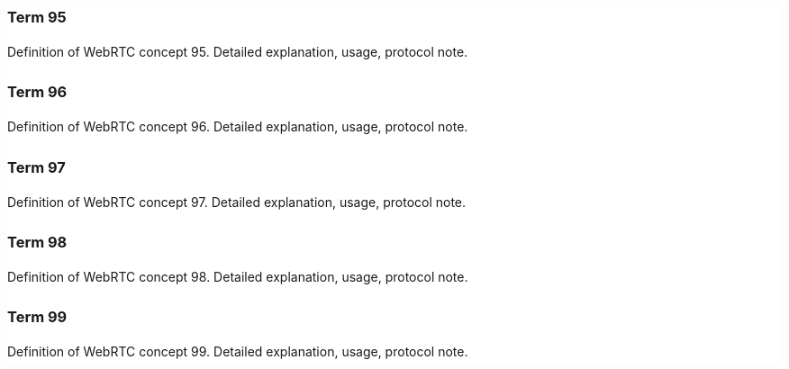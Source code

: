 ### Term 95
Definition of WebRTC concept 95. Detailed explanation, usage, protocol note.

### Term 96
Definition of WebRTC concept 96. Detailed explanation, usage, protocol note.

### Term 97
Definition of WebRTC concept 97. Detailed explanation, usage, protocol note.

### Term 98
Definition of WebRTC concept 98. Detailed explanation, usage, protocol note.

### Term 99
Definition of WebRTC concept 99. Detailed explanation, usage, protocol note.
